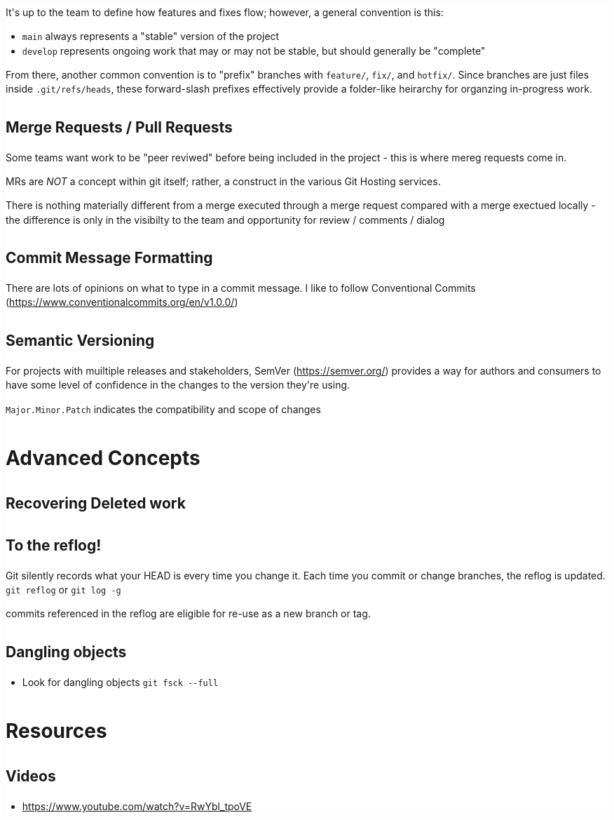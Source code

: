 It's up to the team to define how features and fixes flow; however, a general convention is this:
 * `main` always represents a "stable" version of the project
 * `develop` represents ongoing work that may or may not be stable, but should generally be "complete"

From there, another common convention is to "prefix" branches with `feature/`, `fix/`, and `hotfix/`.
Since branches are just files inside `.git/refs/heads`, these forward-slash prefixes effectively provide a folder-like heirarchy for organzing in-progress work.

## Merge Requests / Pull Requests
Some teams want work to be "peer reviwed" before being included in the project - this is where mereg requests come in.

MRs are _NOT_ a concept within git itself; rather, a construct in the various Git Hosting services.

There is nothing materially different from a merge executed through a merge request compared with a merge exectued locally - the difference is only in the visibilty to the team and opportunity for review / comments / dialog

## Commit Message Formatting
There are lots of opinions on what to type in a commit message. I like to follow Conventional Commits (https://www.conventionalcommits.org/en/v1.0.0/)

## Semantic Versioning
For projects with muiltiple releases and stakeholders, SemVer (https://semver.org/) provides a way for authors and consumers to have some level of confidence in the changes to the version they're using.

`Major.Minor.Patch` indicates the compatibility and scope of changes

# Advanced Concepts

## Recovering Deleted work
## To the reflog!

Git silently records what your HEAD is every time you change it. Each time you commit or change branches, the reflog is updated.
`git reflog` or `git log -g`

commits referenced in the reflog are eligible for re-use as a new branch or tag.
## Dangling objects
* Look for dangling objects `git fsck --full`

# Resources
## Videos
*  https://www.youtube.com/watch?v=RwYbl_tpoVE
